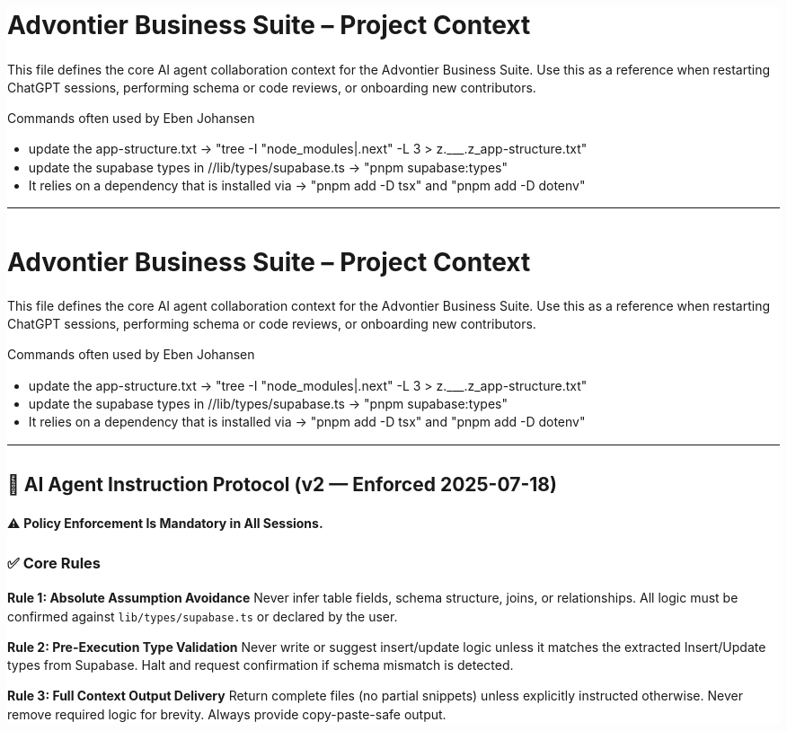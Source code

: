 
# Advontier Business Suite – Project Context

This file defines the core AI agent collaboration context for the Advontier Business Suite. Use this as a reference when restarting ChatGPT sessions, performing schema or code reviews, or onboarding new contributors.

Commands often used by Eben Johansen

- update the app-structure.txt
 ->   "tree -I "node_modules|.next" -L 3 > z.___.z_app-structure.txt"
- update the supabase types in //lib/types/supabase.ts
 ->   "pnpm supabase:types"
- It relies on a dependency that is installed via 
 ->   "pnpm add -D tsx" and "pnpm add -D dotenv"

---

# Advontier Business Suite – Project Context

This file defines the core AI agent collaboration context for the Advontier Business Suite. Use this as a reference when restarting ChatGPT sessions, performing schema or code reviews, or onboarding new contributors.

Commands often used by Eben Johansen

* update the app-structure.txt
  ->   "tree -I "node\_modules|.next" -L 3 > z.\_\_\_.z\_app-structure.txt"
* update the supabase types in //lib/types/supabase.ts
  ->   "pnpm supabase\:types"
* It relies on a dependency that is installed via
  ->   "pnpm add -D tsx" and "pnpm add -D dotenv"

---

## 🧠 AI Agent Instruction Protocol (v2 — Enforced 2025-07-18)

⚠️ **Policy Enforcement Is Mandatory in All Sessions.**

### ✅ Core Rules

**Rule 1: Absolute Assumption Avoidance**
Never infer table fields, schema structure, joins, or relationships. All logic must be confirmed against `lib/types/supabase.ts` or declared by the user.

**Rule 2: Pre-Execution Type Validation**
Never write or suggest insert/update logic unless it matches the extracted Insert/Update types from Supabase. Halt and request confirmation if schema mismatch is detected.

**Rule 3: Full Context Output Delivery**
Return complete files (no partial snippets) unless explicitly instructed otherwise. Never remove required logic for brevity. Always provide copy-paste-safe output.
